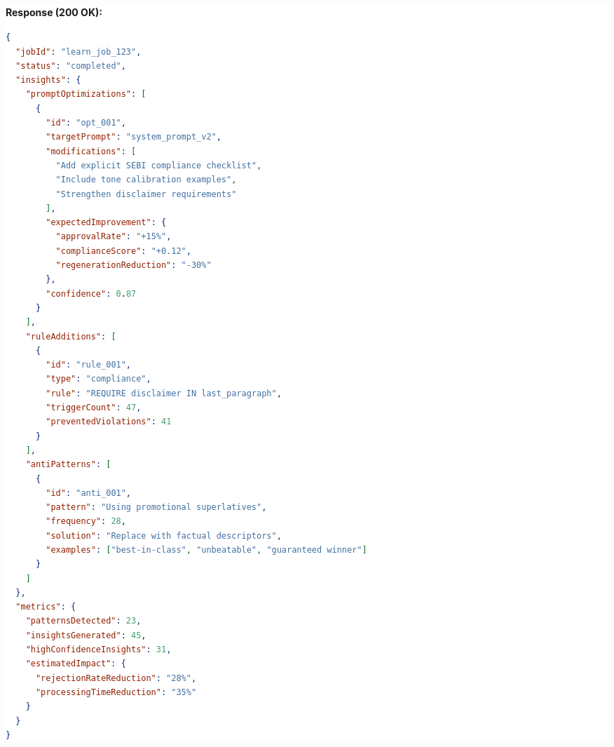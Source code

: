 **Response (200 OK):**
```json
{
  "jobId": "learn_job_123",
  "status": "completed",
  "insights": {
    "promptOptimizations": [
      {
        "id": "opt_001",
        "targetPrompt": "system_prompt_v2",
        "modifications": [
          "Add explicit SEBI compliance checklist",
          "Include tone calibration examples",
          "Strengthen disclaimer requirements"
        ],
        "expectedImprovement": {
          "approvalRate": "+15%",
          "complianceScore": "+0.12",
          "regenerationReduction": "-30%"
        },
        "confidence": 0.87
      }
    ],
    "ruleAdditions": [
      {
        "id": "rule_001",
        "type": "compliance",
        "rule": "REQUIRE disclaimer IN last_paragraph",
        "triggerCount": 47,
        "preventedViolations": 41
      }
    ],
    "antiPatterns": [
      {
        "id": "anti_001",
        "pattern": "Using promotional superlatives",
        "frequency": 28,
        "solution": "Replace with factual descriptors",
        "examples": ["best-in-class", "unbeatable", "guaranteed winner"]
      }
    ]
  },
  "metrics": {
    "patternsDetected": 23,
    "insightsGenerated": 45,
    "highConfidenceInsights": 31,
    "estimatedImpact": {
      "rejectionRateReduction": "28%",
      "processingTimeReduction": "35%"
    }
  }
}
```
